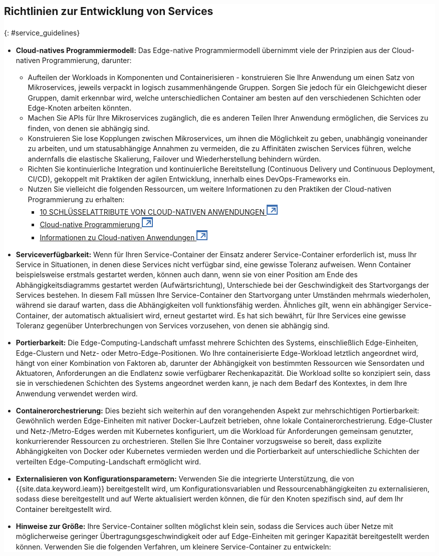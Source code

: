 ## Richtlinien zur Entwicklung von Services
{: #service_guidelines}


* **Cloud-natives Programmiermodell:** Das Edge-native Programmiermodell übernimmt viele der Prinzipien aus der Cloud-nativen Programmierung, darunter:

  * Aufteilen der Workloads in Komponenten und Containerisieren - konstruieren Sie Ihre Anwendung um einen Satz von Mikroservices, jeweils verpackt in logisch zusammenhängende Gruppen. Sorgen Sie jedoch für ein Gleichgewicht dieser Gruppen, damit erkennbar wird, welche unterschiedlichen Container am besten auf den verschiedenen Schichten oder Edge-Knoten arbeiten könnten.
  * Machen Sie APIs für Ihre Mikroservices zugänglich, die es anderen Teilen Ihrer Anwendung ermöglichen, die Services zu finden, von denen sie abhängig sind.
  * Konstruieren Sie lose Kopplungen zwischen Mikroservices, um ihnen die Möglichkeit zu geben, unabhängig voneinander zu arbeiten, und um statusabhängige Annahmen zu vermeiden, die zu Affinitäten zwischen Services führen, welche andernfalls die elastische Skalierung, Failover und Wiederherstellung behindern würden.
  * Richten Sie kontinuierliche Integration und kontinuierliche Bereitstellung (Continuous Delivery und Continuous Deployment, CI/CD), gekoppelt mit Praktiken der agilen Entwicklung, innerhalb eines DevOps-Frameworks ein.
  * Nutzen Sie vielleicht die folgenden Ressourcen, um weitere Informationen zu den Praktiken der Cloud-nativen Programmierung zu erhalten:
    * [10 SCHLÜSSELATTRIBUTE VON CLOUD-NATIVEN ANWENDUNGEN ![Wird in einer neuen Registerkarte geöffnet](../../images/icons/launch-glyph.svg "Wird in einer neuen Registerkarte geöffnet")](https://thenewstack.io/10-key-attributes-of-cloud-native-applications/)
    * [Cloud-native Programmierung ![Wird in einer neuen Registerkarte geöffnet](../../images/icons/launch-glyph.svg "Wird in einer neuen Registerkarte geöffnet")](https://researcher.watson.ibm.com/researcher/view_group.php?id=9957)
    *	[Informationen zu Cloud-nativen Anwendungen ![Wird in einer neuen Registerkarte geöffnet](../../images/icons/launch-glyph.svg "Wird in einer neuen Registerkarte geöffnet")](https://www.redhat.com/en/topics/cloud-native-apps)

* **Serviceverfügbarkeit:** Wenn für Ihren Service-Container der Einsatz anderer Service-Container erforderlich ist, muss Ihr Service in Situationen, in denen diese Services nicht verfügbar sind, eine gewisse Toleranz aufweisen. Wenn Container beispielsweise erstmals gestartet werden, können auch dann, wenn sie von einer Position am Ende des Abhängigkeitsdiagramms gestartet werden (Aufwärtsrichtung), Unterschiede bei der Geschwindigkeit des Startvorgangs der Services bestehen. In diesem Fall müssen Ihre Service-Container den Startvorgang unter Umständen mehrmals wiederholen, während sie darauf warten, dass die Abhängigkeiten voll funktionsfähig werden. Ähnliches gilt, wenn ein abhängiger Service-Container, der automatisch aktualisiert wird, erneut gestartet wird. Es hat sich bewährt, für Ihre Services eine gewisse Toleranz gegenüber Unterbrechungen von Services vorzusehen, von denen sie abhängig sind. 
* **Portierbarkeit:** Die Edge-Computing-Landschaft umfasst mehrere Schichten des Systems, einschließlich Edge-Einheiten, Edge-Clustern und Netz- oder Metro-Edge-Positionen. Wo Ihre containerisierte Edge-Workload letztlich angeordnet wird, hängt von einer Kombination von Faktoren ab, darunter der Abhängigkeit von bestimmten Ressourcen wie Sensordaten und Aktuatoren, Anforderungen an die Endlatenz sowie verfügbarer Rechenkapazität. Die Workload sollte so konzipiert sein, dass sie in verschiedenen Schichten des Systems angeordnet werden kann, je nach dem Bedarf des Kontextes, in dem Ihre Anwendung verwendet werden wird.
* **Containerorchestrierung:** Dies bezieht sich weiterhin auf den vorangehenden Aspekt zur mehrschichtigen Portierbarkeit: Gewöhnlich werden Edge-Einheiten mit nativer Docker-Laufzeit betrieben, ohne lokale Containerorchestrierung. Edge-Cluster und Netz-/Metro-Edges werden mit Kubernetes konfiguriert, um die Workload für Anforderungen gemeinsam genutzter, konkurrierender Ressourcen zu orchestrieren. Stellen Sie Ihre Container vorzugsweise so bereit, dass explizite Abhängigkeiten von Docker oder Kubernetes vermieden werden und die Portierbarkeit auf unterschiedliche Schichten der verteilten Edge-Computing-Landschaft ermöglicht wird. 
* **Externalisieren von Konfigurationsparametern:** Verwenden Sie die integrierte Unterstützung, die von {{site.data.keyword.ieam}} bereitgestellt wird, um Konfigurationsvariablen und Ressourcenabhängigkeiten zu externalisieren, sodass diese bereitgestellt und auf Werte aktualisiert werden können, die für den Knoten spezifisch sind, auf dem Ihr Container bereitgestellt wird.
* **Hinweise zur Größe:** Ihre Service-Container sollten möglichst klein sein, sodass die Services auch über Netze mit möglicherweise geringer Übertragungsgeschwindigkeit oder auf Edge-Einheiten mit geringer Kapazität bereitgestellt werden können. Verwenden Sie die folgenden Verfahren, um kleinere Service-Container zu entwickeln: 
